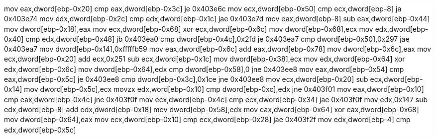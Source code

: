 mov eax,dword[ebp-0x20]
cmp eax,dword[ebp-0x3c]
je 0x403e6c
mov ecx,dword[ebp-0x50]
cmp ecx,dword[ebp-8]
ja 0x403e74
mov edx,dword[ebp-0x2c]
cmp edx,dword[ebp-0x1c]
jae 0x403e7d
mov eax,dword[ebp-8]
sub eax,dword[ebp-0x44]
mov dword[ebp-0x18],eax
mov ecx,dword[ebp-0x68]
xor ecx,dword[ebp-0x6c]
mov dword[ebp-0x68],ecx
mov edx,dword[ebp-0x40]
cmp edx,dword[ebp-0x48]
jb 0x403ea0
cmp dword[ebp-0x4c],0x2fd
je 0x403ea7
cmp dword[ebp-0x50],0x297
jae 0x403ea7
mov dword[ebp-0x14],0xfffffb59
mov eax,dword[ebp-0x6c]
add eax,dword[ebp-0x78]
mov dword[ebp-0x6c],eax
mov ecx,dword[ebp-0x20]
add ecx,0x251
sub ecx,dword[ebp-0x1c]
mov dword[ebp-0x38],ecx
mov edx,dword[ebp-0x64]
xor edx,dword[ebp-0x6c]
mov dword[ebp-0x64],edx
cmp dword[ebp-0x58],0
jne 0x403ee8
mov eax,dword[ebp-0x54]
cmp eax,dword[ebp-0x5c]
je 0x403ee8
cmp dword[ebp-0x3c],0x1ce
jne 0x403ee8
mov ecx,dword[ebp-0x20]
sub ecx,dword[ebp-0x14]
mov dword[ebp-0x5c],ecx
movzx edx,word[ebp-0x10]
cmp dword[ebp-0xc],edx
jne 0x403f01
mov eax,dword[ebp-0x10]
cmp eax,dword[ebp-0x4c]
jne 0x403f0f
mov ecx,dword[ebp-0x4c]
cmp ecx,dword[ebp-0x34]
jae 0x403f0f
mov edx,0x147
sub edx,dword[ebp-8]
add edx,dword[ebp-0x18]
mov dword[ebp-0x58],edx
mov eax,dword[ebp-0x64]
xor eax,dword[ebp-0x68]
mov dword[ebp-0x64],eax
mov ecx,dword[ebp-0x10]
cmp ecx,dword[ebp-0x28]
jae 0x403f2f
mov edx,dword[ebp-4]
cmp edx,dword[ebp-0x5c]

[similar_1_ref]: /report/fcn.00403750@c905fe55bd1be43714b3c3ff051f9f8a
[similar_2_ref]: /report/fcn.00403ef0@3d0ec851566b617e7e4e75da3dd9651c
[similar_3_ref]: /report/fcn.00402e3c@8f6115b96a1ecdf25f9987837dfa155b
[similar_4_ref]: /report/fcn.00403500@71550f1ee4f4626545a4bffe6d950f12
[similar_5_ref]: /report/fcn.0040244f@e69fcfbd512770c44a9d6b90a42edeb0
[virustotal_ref]: https://www.virustotal.com/gui/file/cdfdff164543984ae016a2e81648bb4a